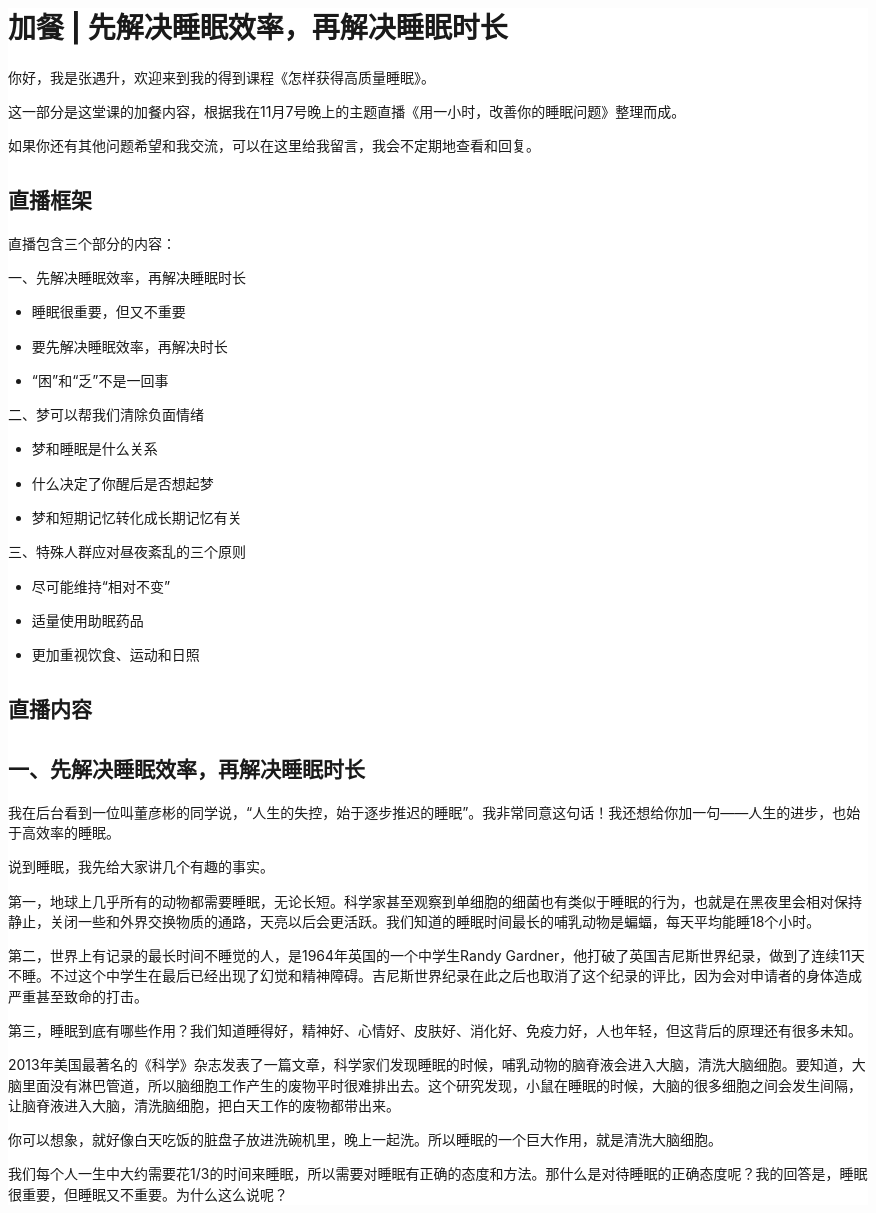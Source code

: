 # 加餐 | 先解决睡眠效率，再解决睡眠时长

你好，我是张遇升，欢迎来到我的得到课程《怎样获得高质量睡眠》。

这一部分是这堂课的加餐内容，根据我在11月7号晚上的主题直播《用一小时，改善你的睡眠问题》整理而成。

如果你还有其他问题希望和我交流，可以在这里给我留言，我会不定期地查看和回复。

## 直播框架

直播包含三个部分的内容：

一、先解决睡眠效率，再解决睡眠时长

* 睡眠很重要，但又不重要

* 要先解决睡眠效率，再解决时长

* “困”和“乏”不是一回事

二、梦可以帮我们清除负面情绪

* 梦和睡眠是什么关系

* 什么决定了你醒后是否想起梦

* 梦和短期记忆转化成长期记忆有关

三、特殊人群应对昼夜紊乱的三个原则

* 尽可能维持“相对不变”

* 适量使用助眠药品

* 更加重视饮食、运动和日照

## 直播内容

## 一、先解决睡眠效率，再解决睡眠时长

我在后台看到一位叫董彦彬的同学说，“人生的失控，始于逐步推迟的睡眠”。我非常同意这句话！我还想给你加一句——人生的进步，也始于高效率的睡眠。

说到睡眠，我先给大家讲几个有趣的事实。

第一，地球上几乎所有的动物都需要睡眠，无论长短。科学家甚至观察到单细胞的细菌也有类似于睡眠的行为，也就是在黑夜里会相对保持静止，关闭一些和外界交换物质的通路，天亮以后会更活跃。我们知道的睡眠时间最长的哺乳动物是蝙蝠，每天平均能睡18个小时。

第二，世界上有记录的最长时间不睡觉的人，是1964年英国的一个中学生Randy Gardner，他打破了英国吉尼斯世界纪录，做到了连续11天不睡。不过这个中学生在最后已经出现了幻觉和精神障碍。吉尼斯世界纪录在此之后也取消了这个纪录的评比，因为会对申请者的身体造成严重甚至致命的打击。

第三，睡眠到底有哪些作用？我们知道睡得好，精神好、心情好、皮肤好、消化好、免疫力好，人也年轻，但这背后的原理还有很多未知。

2013年美国最著名的《科学》杂志发表了一篇文章，科学家们发现睡眠的时候，哺乳动物的脑脊液会进入大脑，清洗大脑细胞。要知道，大脑里面没有淋巴管道，所以脑细胞工作产生的废物平时很难排出去。这个研究发现，小鼠在睡眠的时候，大脑的很多细胞之间会发生间隔，让脑脊液进入大脑，清洗脑细胞，把白天工作的废物都带出来。

你可以想象，就好像白天吃饭的脏盘子放进洗碗机里，晚上一起洗。所以睡眠的一个巨大作用，就是清洗大脑细胞。

我们每个人一生中大约需要花1/3的时间来睡眠，所以需要对睡眠有正确的态度和方法。那什么是对待睡眠的正确态度呢？我的回答是，睡眠很重要，但睡眠又不重要。为什么这么说呢？
